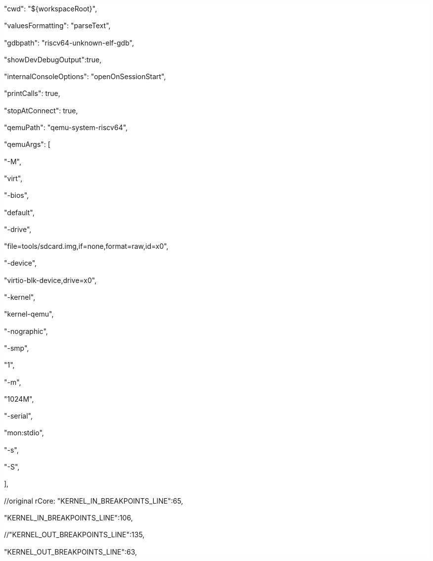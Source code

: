 \"cwd\": \"\${workspaceRoot}\",

\"valuesFormatting\": \"parseText\",

\"gdbpath\": \"riscv64-unknown-elf-gdb\",

\"showDevDebugOutput\":true,

\"internalConsoleOptions\": \"openOnSessionStart\",

\"printCalls\": true,

\"stopAtConnect\": true,

\"qemuPath\": \"qemu-system-riscv64\",

\"qemuArgs\": \[

\"-M\",

\"virt\",

\"-bios\",

\"default\",

\"-drive\",

\"file=tools/sdcard.img,if=none,format=raw,id=x0\",

\"-device\",

\"virtio-blk-device,drive=x0\",

\"-kernel\",

\"kernel-qemu\",

\"-nographic\",

\"-smp\",

\"1\",

\"-m\",

\"1024M\",

\"-serial\",

\"mon:stdio\",

\"-s\",

\"-S\",

\],

//original rCore: \"KERNEL_IN_BREAKPOINTS_LINE\":65,

\"KERNEL_IN_BREAKPOINTS_LINE\":106,

//\"KERNEL_OUT_BREAKPOINTS_LINE\":135,

\"KERNEL_OUT_BREAKPOINTS_LINE\":63,
